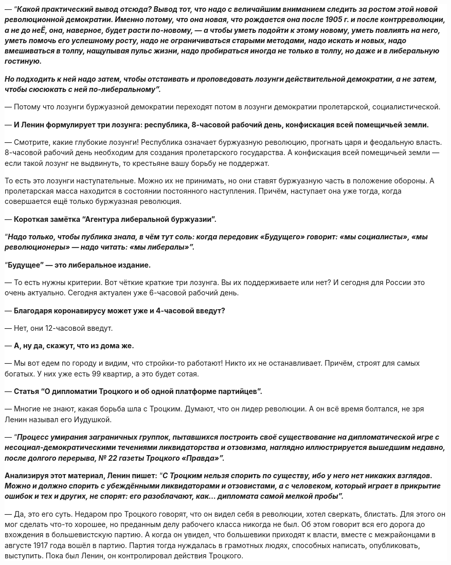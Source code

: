 — “**_Какой практический вывод отсюда? Вывод тот, что надо с величайшим вниманием следить за ростом этой новой революционной демократии. Именно потому, что она новая, что рождается она после 1905 г. и после контрреволюции, а не до неЁ, она, наверное, будет расти по-новому, — а чтобы уметь подойти к этому новому, уметь повлиять на него, уметь помочь его успешному росту, надо не ограничиваться старыми методами, надо искать и новых, надо вмешиваться в толпу, нащупывая пульс жизни, надо пробираться иногда не только в толпу, но даже и в либеральную гостиную._**

**_Но подходить к ней надо затем, чтобы отстаивать и проповедовать лозунги действительной демократии, а не затем, чтобы сюсюкать с ней по-либеральному”._**

— Потому что лозунги буржуазной демократии переходят потом в лозунги демократии пролетарской, социалистической.

— **И Ленин формулирует три лозунга: республика, 8-часовой рабочий день, конфискация всей помещичьей земли.**

— Смотрите, какие глубокие лозунги! Республика означает буржуазную революцию, прогнать царя и феодальную власть. 8-часовой рабочий день необходим для создания пролетарского государства. А конфискация всей помещичьей земли — если такой лозунг не выдвинуть, то крестьяне вашу борьбу не поддержат.

То есть это лозунги наступательные. Можно их не принимать, но они ставят буржуазную часть в положение обороны. А пролетарская масса находится в состоянии постоянного наступления. Причём, наступает она уже тогда, когда совершается ещё только буржуазная революция.

— **Короткая замётка “Агентура либеральной буржуазии”.**

“**_Надо только, чтобы публика знала, в чём тут соль: когда передовик «Будущего» говорит: «мы социалисты», «мы революционеры» — надо читать: «мы либералы»”._**

“**Будущее” — это либеральное издание.**

— То есть нужны критерии. Вот чёткие краткие три лозунга. Вы их поддерживаете или нет? И сегодня для России это очень актуально. Сегодня актуален уже 6-часовой рабочий день.

— **Благодаря коронавирусу может уже и 4-часовой введут?**

— Нет, они 12-часовой введут.

— **А, ну да, скажут, что из дома же.**

— Мы вот едем по городу и видим, что стройки-то работают! Никто их не останавливает. Причём, строят для самых богатых. У них уже есть 99 квартир, а это будет сотая.

— **Статья “О дипломатии Троцкого и об одной платформе партийцев”.**

— Многие не знают, какая борьба шла с Троцким. Думают, что он лидер революции. А он всё время болтался, не зря Ленин называл его Иудушкой.

— “**_Процесс умирания заграничных группок, пытавшихся построить своё существование на дипломатической игре с несоциал-демократическими течениями ликвидаторства и отзовизма, наглядно иллюстрируется вышедшим недавно, после долгого перерыва, № 22 газеты Троцкого «Правда»”._**

**Анализируя этот материал, Ленин пишет:** “**_С Троцким нельзя спорить по существу, ибо у него нет никаких взглядов. Можно и должно спорить с убеждёнными ликвидаторами и отзовистами, а с человеком, который играет в прикрытие ошибок и тех и других, не спорят: его разоблачают, как… дипломата самой мелкой пробы”._**

— Да, это его суть. Недаром про Троцкого говорят, что он видел себя в революции, хотел сверкать, блистать. Для этого он мог сделать что-то хорошее, но преданным делу рабочего класса никогда не был. Об этом говорит вся его дорога до вхождения в большевистскую партию. А когда он увидел, что большевики приходят к власти, вместе с межрайонцами в августе 1917 года вошёл в партию. Партия тогда нуждалась в грамотных людях, способных написать, опубликовать, выступить. Пока был Ленин, он контролировал действия Троцкого.
